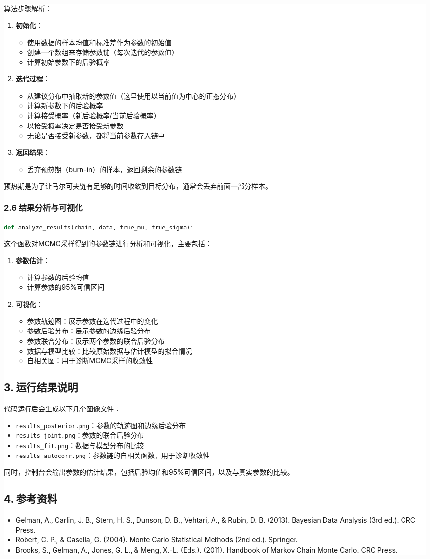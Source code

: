 算法步骤解析：

1. **初始化**：
   - 使用数据的样本均值和标准差作为参数的初始值
   - 创建一个数组来存储参数链（每次迭代的参数值）
   - 计算初始参数下的后验概率

2. **迭代过程**：
   - 从建议分布中抽取新的参数值（这里使用以当前值为中心的正态分布）
   - 计算新参数下的后验概率
   - 计算接受概率（新后验概率/当前后验概率）
   - 以接受概率决定是否接受新参数
   - 无论是否接受新参数，都将当前参数存入链中

3. **返回结果**：
   - 丢弃预热期（burn-in）的样本，返回剩余的参数链

预热期是为了让马尔可夫链有足够的时间收敛到目标分布，通常会丢弃前面一部分样本。

### 2.6 结果分析与可视化

```python
def analyze_results(chain, data, true_mu, true_sigma):
```

这个函数对MCMC采样得到的参数链进行分析和可视化，主要包括：

1. **参数估计**：
   - 计算参数的后验均值
   - 计算参数的95%可信区间

2. **可视化**：
   - 参数轨迹图：展示参数在迭代过程中的变化
   - 参数后验分布：展示参数的边缘后验分布
   - 参数联合分布：展示两个参数的联合后验分布
   - 数据与模型比较：比较原始数据与估计模型的拟合情况
   - 自相关图：用于诊断MCMC采样的收敛性

## 3. 运行结果说明

代码运行后会生成以下几个图像文件：

- `results_posterior.png`：参数的轨迹图和边缘后验分布
- `results_joint.png`：参数的联合后验分布
- `results_fit.png`：数据与模型分布的比较
- `results_autocorr.png`：参数链的自相关函数，用于诊断收敛性

同时，控制台会输出参数的估计结果，包括后验均值和95%可信区间，以及与真实参数的比较。

## 4. 参考资料

- Gelman, A., Carlin, J. B., Stern, H. S., Dunson, D. B., Vehtari, A., & Rubin, D. B. (2013). Bayesian Data Analysis (3rd ed.). CRC Press.
- Robert, C. P., & Casella, G. (2004). Monte Carlo Statistical Methods (2nd ed.). Springer.
- Brooks, S., Gelman, A., Jones, G. L., & Meng, X.-L. (Eds.). (2011). Handbook of Markov Chain Monte Carlo. CRC Press.